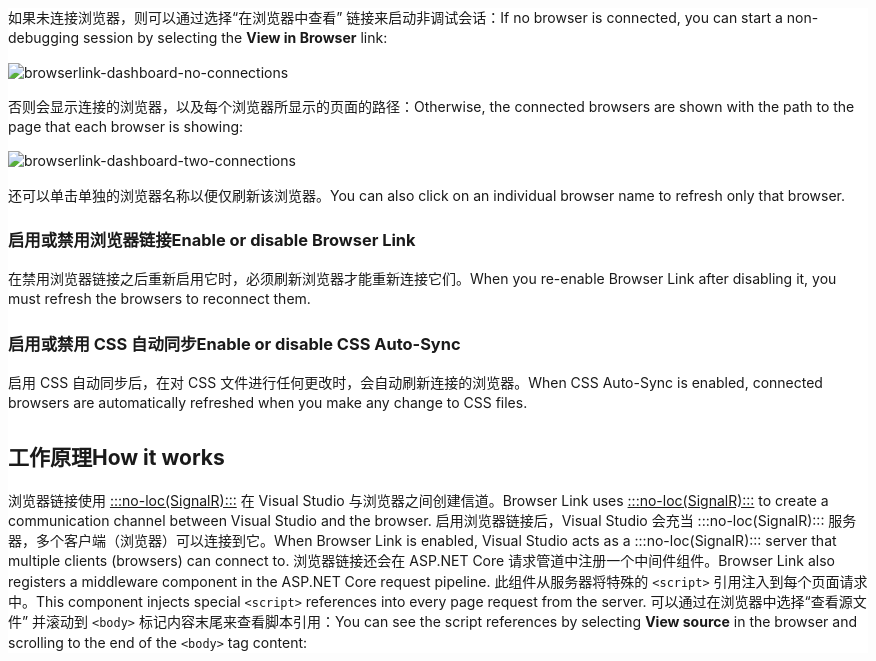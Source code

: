 <span data-ttu-id="cd080-148">如果未连接浏览器，则可以通过选择“在浏览器中查看”  链接来启动非调试会话：</span><span class="sxs-lookup"><span data-stu-id="cd080-148">If no browser is connected, you can start a non-debugging session by selecting the **View in Browser** link:</span></span>

![browserlink-dashboard-no-connections](using-browserlink/_static/browserlink-dashboard-no-connections.png)

<span data-ttu-id="cd080-150">否则会显示连接的浏览器，以及每个浏览器所显示的页面的路径：</span><span class="sxs-lookup"><span data-stu-id="cd080-150">Otherwise, the connected browsers are shown with the path to the page that each browser is showing:</span></span>

![browserlink-dashboard-two-connections](using-browserlink/_static/browserlink-dashboard-two-connections.png)

<span data-ttu-id="cd080-152">还可以单击单独的浏览器名称以便仅刷新该浏览器。</span><span class="sxs-lookup"><span data-stu-id="cd080-152">You can also click on an individual browser name to refresh only that browser.</span></span>

### <a name="enable-or-disable-browser-link"></a><span data-ttu-id="cd080-153">启用或禁用浏览器链接</span><span class="sxs-lookup"><span data-stu-id="cd080-153">Enable or disable Browser Link</span></span>

<span data-ttu-id="cd080-154">在禁用浏览器链接之后重新启用它时，必须刷新浏览器才能重新连接它们。</span><span class="sxs-lookup"><span data-stu-id="cd080-154">When you re-enable Browser Link after disabling it, you must refresh the browsers to reconnect them.</span></span>

### <a name="enable-or-disable-css-auto-sync"></a><span data-ttu-id="cd080-155">启用或禁用 CSS 自动同步</span><span class="sxs-lookup"><span data-stu-id="cd080-155">Enable or disable CSS Auto-Sync</span></span>

<span data-ttu-id="cd080-156">启用 CSS 自动同步后，在对 CSS 文件进行任何更改时，会自动刷新连接的浏览器。</span><span class="sxs-lookup"><span data-stu-id="cd080-156">When CSS Auto-Sync is enabled, connected browsers are automatically refreshed when you make any change to CSS files.</span></span>

## <a name="how-it-works"></a><span data-ttu-id="cd080-157">工作原理</span><span class="sxs-lookup"><span data-stu-id="cd080-157">How it works</span></span>

<span data-ttu-id="cd080-158">浏览器链接使用 [:::no-loc(SignalR):::](xref:signalr/introduction) 在 Visual Studio 与浏览器之间创建信道。</span><span class="sxs-lookup"><span data-stu-id="cd080-158">Browser Link uses [:::no-loc(SignalR):::](xref:signalr/introduction) to create a communication channel between Visual Studio and the browser.</span></span> <span data-ttu-id="cd080-159">启用浏览器链接后，Visual Studio 会充当 :::no-loc(SignalR)::: 服务器，多个客户端（浏览器）可以连接到它。</span><span class="sxs-lookup"><span data-stu-id="cd080-159">When Browser Link is enabled, Visual Studio acts as a :::no-loc(SignalR)::: server that multiple clients (browsers) can connect to.</span></span> <span data-ttu-id="cd080-160">浏览器链接还会在 ASP.NET Core 请求管道中注册一个中间件组件。</span><span class="sxs-lookup"><span data-stu-id="cd080-160">Browser Link also registers a middleware component in the ASP.NET Core request pipeline.</span></span> <span data-ttu-id="cd080-161">此组件从服务器将特殊的 `<script>` 引用注入到每个页面请求中。</span><span class="sxs-lookup"><span data-stu-id="cd080-161">This component injects special `<script>` references into every page request from the server.</span></span> <span data-ttu-id="cd080-162">可以通过在浏览器中选择“查看源文件”  并滚动到 `<body>` 标记内容末尾来查看脚本引用：</span><span class="sxs-lookup"><span data-stu-id="cd080-162">You can see the script references by selecting **View source** in the browser and scrolling to the end of the `<body>` tag content:</span></span>
